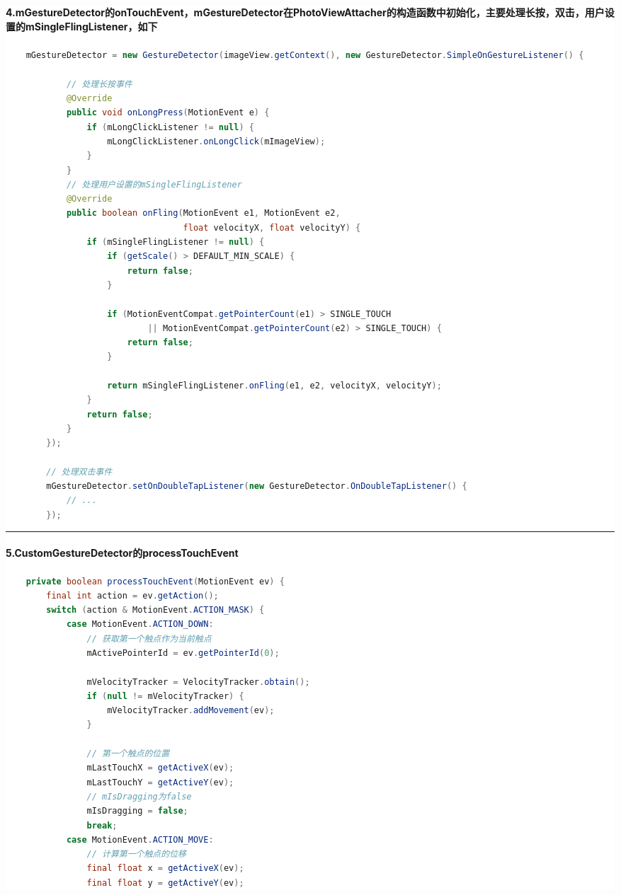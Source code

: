#### 4.mGestureDetector的onTouchEvent，mGestureDetector在PhotoViewAttacher的构造函数中初始化，主要处理长按，双击，用户设置的mSingleFlingListener，如下
```java
    mGestureDetector = new GestureDetector(imageView.getContext(), new GestureDetector.SimpleOnGestureListener() {

            // 处理长按事件
            @Override
            public void onLongPress(MotionEvent e) {
                if (mLongClickListener != null) {
                    mLongClickListener.onLongClick(mImageView);
                }
            }
            // 处理用户设置的mSingleFlingListener
            @Override
            public boolean onFling(MotionEvent e1, MotionEvent e2,
                                   float velocityX, float velocityY) {
                if (mSingleFlingListener != null) {
                    if (getScale() > DEFAULT_MIN_SCALE) {
                        return false;
                    }

                    if (MotionEventCompat.getPointerCount(e1) > SINGLE_TOUCH
                            || MotionEventCompat.getPointerCount(e2) > SINGLE_TOUCH) {
                        return false;
                    }

                    return mSingleFlingListener.onFling(e1, e2, velocityX, velocityY);
                }
                return false;
            }
        });

        // 处理双击事件
        mGestureDetector.setOnDoubleTapListener(new GestureDetector.OnDoubleTapListener() {
            // ...
        });
```
-----------------------
#### 5.CustomGestureDetector的processTouchEvent
```java
    private boolean processTouchEvent(MotionEvent ev) {
        final int action = ev.getAction();
        switch (action & MotionEvent.ACTION_MASK) {
            case MotionEvent.ACTION_DOWN:
                // 获取第一个触点作为当前触点
                mActivePointerId = ev.getPointerId(0);

                mVelocityTracker = VelocityTracker.obtain();
                if (null != mVelocityTracker) {
                    mVelocityTracker.addMovement(ev);
                }

                // 第一个触点的位置
                mLastTouchX = getActiveX(ev);
                mLastTouchY = getActiveY(ev);
                // mIsDragging为false
                mIsDragging = false;
                break;
            case MotionEvent.ACTION_MOVE:
                // 计算第一个触点的位移
                final float x = getActiveX(ev);
                final float y = getActiveY(ev);
```